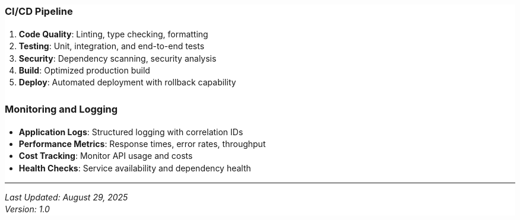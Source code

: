 ### CI/CD Pipeline
1. **Code Quality**: Linting, type checking, formatting
2. **Testing**: Unit, integration, and end-to-end tests
3. **Security**: Dependency scanning, security analysis
4. **Build**: Optimized production build
5. **Deploy**: Automated deployment with rollback capability

### Monitoring and Logging
- **Application Logs**: Structured logging with correlation IDs
- **Performance Metrics**: Response times, error rates, throughput
- **Cost Tracking**: Monitor API usage and costs
- **Health Checks**: Service availability and dependency health

---

*Last Updated: August 29, 2025*  
*Version: 1.0*